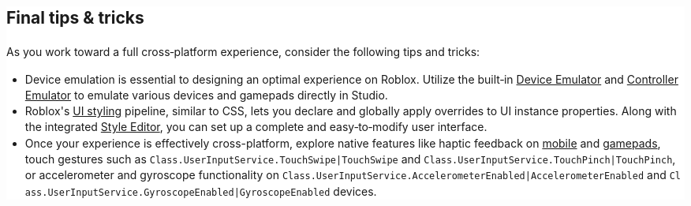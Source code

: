 ## Final tips & tricks

As you work toward a full cross‑platform experience, consider the following tips and tricks:

- Device emulation is essential to designing an optimal experience on Roblox. Utilize the built‑in [Device Emulator](../studio/testing-modes.md#device-emulation) and [Controller Emulator](../studio/testing-modes.md#controller-emulation) to emulate various devices and gamepads directly in Studio.
- Roblox's [UI styling](../ui/styling/index.md) pipeline, similar to CSS, lets you declare and globally apply overrides to UI instance properties. Along with the integrated [Style Editor](../ui/styling/editor.md), you can set up a complete and easy‑to‑modify user interface.
- Once your experience is effectively cross-platform, explore native features like haptic feedback on [mobile](../input/mobile.md#haptic-feedback) and [gamepads](../input/gamepad.md#haptic-feedback), touch gestures such as `Class.UserInputService.TouchSwipe|TouchSwipe` and `Class.UserInputService.TouchPinch|TouchPinch`, or accelerometer and gyroscope functionality on `Class.UserInputService.AccelerometerEnabled|AccelerometerEnabled` and `Class.UserInputService.GyroscopeEnabled|GyroscopeEnabled` devices.
